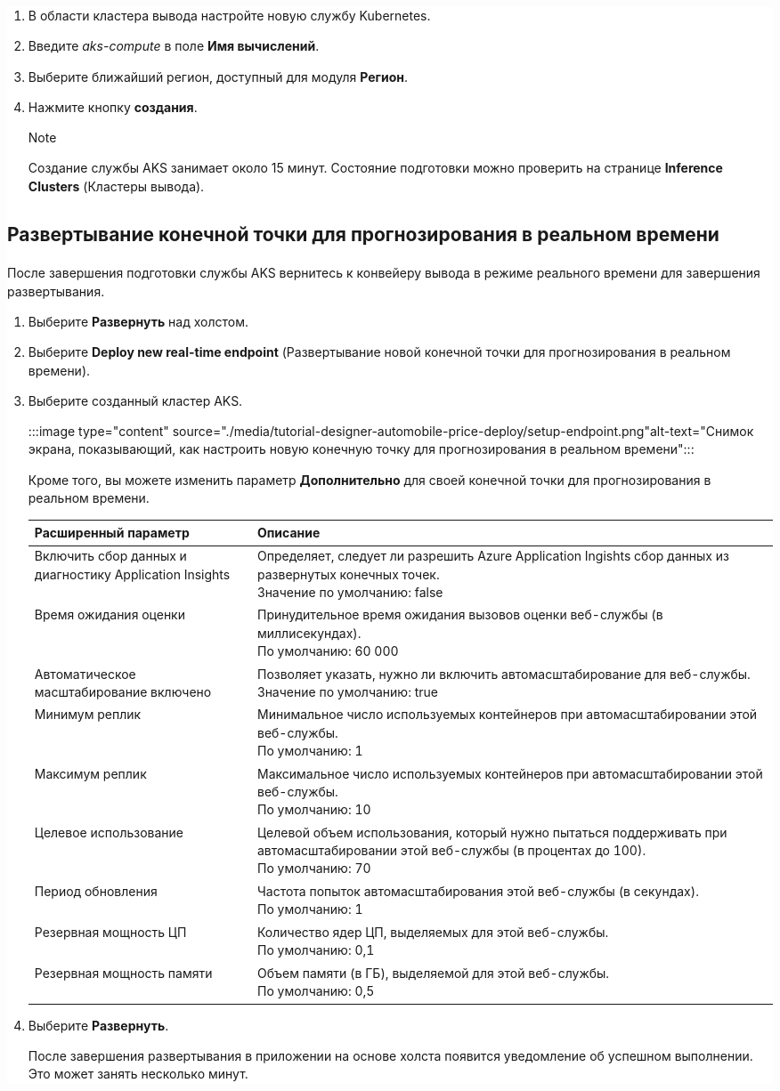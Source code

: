1. В области кластера вывода настройте новую службу Kubernetes.

1. Введите *aks-compute* в поле **Имя вычислений**.
    
1. Выберите ближайший регион, доступный для модуля **Регион**.

1. Нажмите кнопку **создания**.

    > [!NOTE]
    > Создание службы AKS занимает около 15 минут. Состояние подготовки можно проверить на странице **Inference Clusters** (Кластеры вывода).
    >

## <a name="deploy-the-real-time-endpoint"></a>Развертывание конечной точки для прогнозирования в реальном времени

После завершения подготовки службы AKS вернитесь к конвейеру вывода в режиме реального времени для завершения развертывания.

1. Выберите **Развернуть** над холстом.

1. Выберите **Deploy new real-time endpoint** (Развертывание новой конечной точки для прогнозирования в реальном времени). 

1. Выберите созданный кластер AKS.

    :::image type="content" source="./media/tutorial-designer-automobile-price-deploy/setup-endpoint.png"alt-text="Снимок экрана, показывающий, как настроить новую конечную точку для прогнозирования в реальном времени":::

    Кроме того, вы можете изменить параметр **Дополнительно** для своей конечной точки для прогнозирования в реальном времени.
    
    |Расширенный параметр|Описание|
    |---|---|
    |Включить сбор данных и диагностику Application Insights| Определяет, следует ли разрешить Azure Application Ingishts сбор данных из развернутых конечных точек. </br> Значение по умолчанию: false |
    |Время ожидания оценки| Принудительное время ожидания вызовов оценки веб-службы (в миллисекундах).</br>По умолчанию: 60 000|
    |Автоматическое масштабирование включено|   Позволяет указать, нужно ли включить автомасштабирование для веб-службы.</br>Значение по умолчанию: true|
    |Минимум реплик| Минимальное число используемых контейнеров при автомасштабировании этой веб-службы.</br>По умолчанию: 1|
    |Максимум реплик| Максимальное число используемых контейнеров при автомасштабировании этой веб-службы.</br> По умолчанию: 10|
    |Целевое использование|Целевой объем использования, который нужно пытаться поддерживать при автомасштабировании этой веб-службы (в процентах до 100).</br> По умолчанию: 70|
    |Период обновления|Частота попыток автомасштабирования этой веб-службы (в секундах).</br> По умолчанию: 1|
    |Резервная мощность ЦП|Количество ядер ЦП, выделяемых для этой веб-службы.</br> По умолчанию: 0,1|
    |Резервная мощность памяти|Объем памяти (в ГБ), выделяемой для этой веб-службы.</br> По умолчанию: 0,5|
        

1. Выберите **Развернуть**. 

    После завершения развертывания в приложении на основе холста появится уведомление об успешном выполнении. Это может занять несколько минут.
